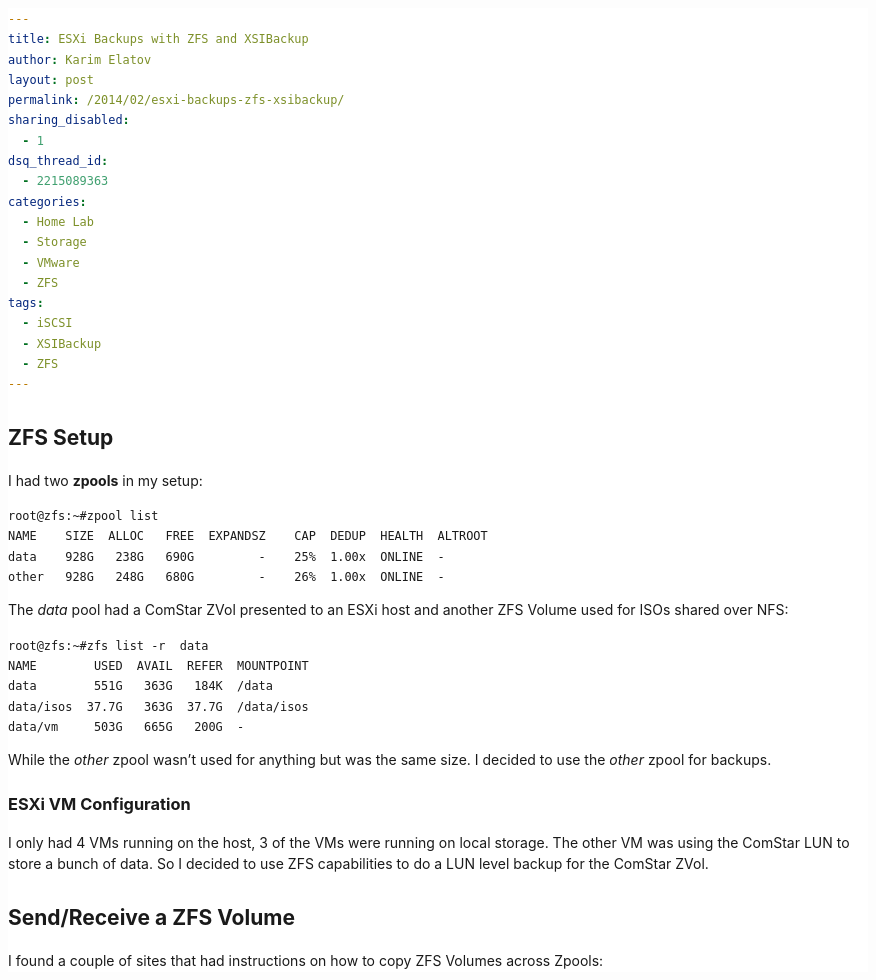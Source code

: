 ```yaml
---
title: ESXi Backups with ZFS and XSIBackup
author: Karim Elatov
layout: post
permalink: /2014/02/esxi-backups-zfs-xsibackup/
sharing_disabled:
  - 1
dsq_thread_id:
  - 2215089363
categories:
  - Home Lab
  - Storage
  - VMware
  - ZFS
tags:
  - iSCSI
  - XSIBackup
  - ZFS
---
```

## ZFS Setup

I had two **zpools** in my setup:

    root@zfs:~#zpool list
    NAME    SIZE  ALLOC   FREE  EXPANDSZ    CAP  DEDUP  HEALTH  ALTROOT
    data    928G   238G   690G         -    25%  1.00x  ONLINE  -
    other   928G   248G   680G         -    26%  1.00x  ONLINE  -
    

The *data* pool had a ComStar ZVol presented to an ESXi host and another ZFS Volume used for ISOs shared over NFS:

    root@zfs:~#zfs list -r  data
    NAME        USED  AVAIL  REFER  MOUNTPOINT
    data        551G   363G   184K  /data
    data/isos  37.7G   363G  37.7G  /data/isos
    data/vm     503G   665G   200G  -
    

While the *other* zpool wasn&#8217;t used for anything but was the same size. I decided to use the *other* zpool for backups.

### ESXi VM Configuration

I only had 4 VMs running on the host, 3 of the VMs were running on local storage. The other VM was using the ComStar LUN to store a bunch of data. So I decided to use ZFS capabilities to do a LUN level backup for the ComStar ZVol.

## Send/Receive a ZFS Volume

I found a couple of sites that had instructions on how to copy ZFS Volumes across Zpools:
